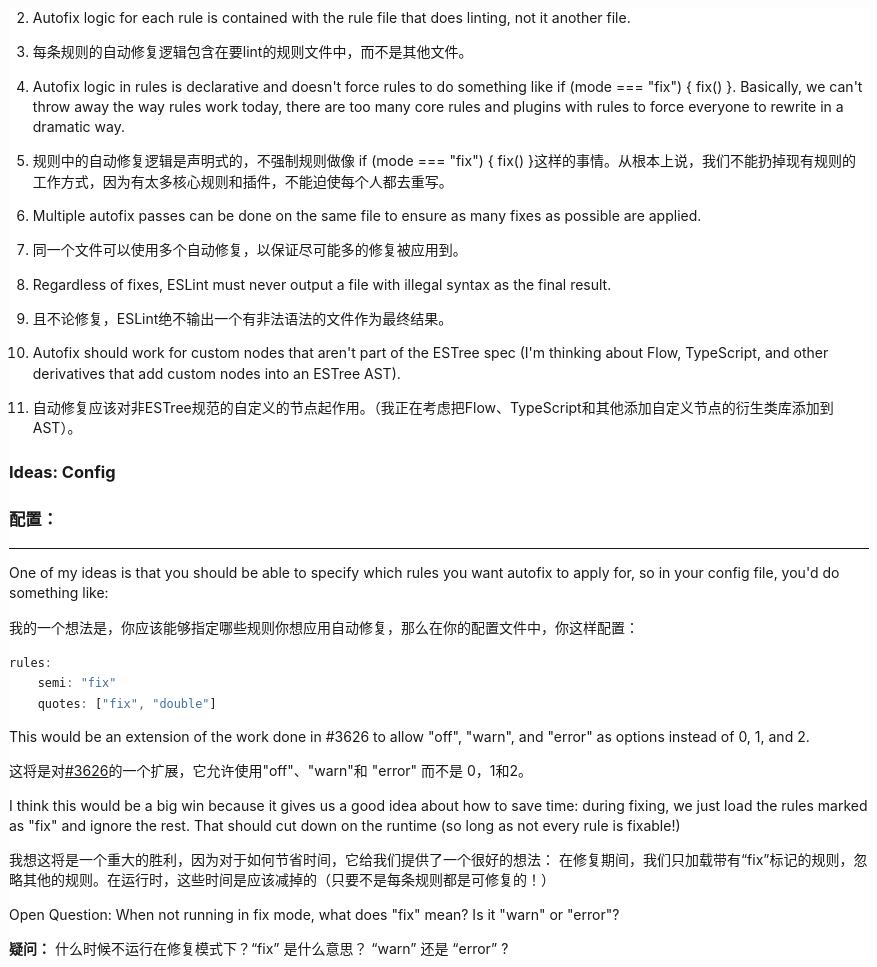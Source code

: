 2. Autofix logic for each rule is contained with the rule file that does linting, not it another file.

2. 每条规则的自动修复逻辑包含在要lint的规则文件中，而不是其他文件。

3. Autofix logic in rules is declarative and doesn't force rules to do something like if (mode === "fix") { fix() }. Basically, we can't throw away the way rules work today, there are too many core rules and plugins with rules to force everyone to rewrite in a dramatic way.

3. 规则中的自动修复逻辑是声明式的，不强制规则做像 if (mode === "fix") { fix() }这样的事情。从根本上说，我们不能扔掉现有规则的工作方式，因为有太多核心规则和插件，不能迫使每个人都去重写。

4. Multiple autofix passes can be done on the same file to ensure as many fixes as possible are applied.

4. 同一个文件可以使用多个自动修复，以保证尽可能多的修复被应用到。

5. Regardless of fixes, ESLint must never output a file with illegal syntax as the final result.

5. 且不论修复，ESLint绝不输出一个有非法语法的文件作为最终结果。

6. Autofix should work for custom nodes that aren't part of the ESTree spec (I'm thinking about Flow, TypeScript, and other derivatives that add custom nodes into an ESTree AST).

6. 自动修复应该对非ESTree规范的自定义的节点起作用。（我正在考虑把Flow、TypeScript和其他添加自定义节点的衍生类库添加到AST）。


### Ideas: Config
### 配置：
---

One of my ideas is that you should be able to specify which rules you want autofix to apply for, so in your config file, you'd do something like:

我的一个想法是，你应该能够指定哪些规则你想应用自动修复，那么在你的配置文件中，你这样配置：

```javascript
rules:
    semi: "fix"
    quotes: ["fix", "double"]
```

This would be an extension of the work done in #3626 to allow "off", "warn", and "error" as options instead of 0, 1, and 2.

这将是对[#3626](https://github.com/eslint/eslint/issues/3626)的一个扩展，它允许使用"off"、"warn"和 "error" 而不是 0，1和2。

I think this would be a big win because it gives us a good idea about how to save time: during fixing, we just load the rules marked as "fix" and ignore the rest. That should cut down on the runtime (so long as not every rule is fixable!)

我想这将是一个重大的胜利，因为对于如何节省时间，它给我们提供了一个很好的想法： 在修复期间，我们只加载带有“fix”标记的规则，忽略其他的规则。在运行时，这些时间是应该减掉的（只要不是每条规则都是可修复的！）

Open Question: When not running in fix mode, what does "fix" mean? Is it "warn" or "error"?

**疑问：** 什么时候不运行在修复模式下？“fix” 是什么意思？ “warn” 还是 “error” ?
